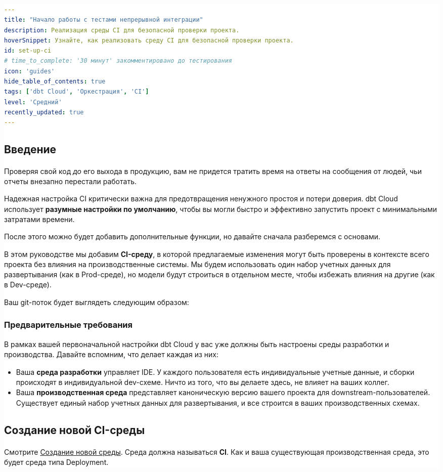 ```yaml
---
title: "Начало работы с тестами непрерывной интеграции"
description: Реализация среды CI для безопасной проверки проекта.
hoverSnippet: Узнайте, как реализовать среду CI для безопасной проверки проекта.
id: set-up-ci
# time_to_complete: '30 минут' закомментировано до тестирования
icon: 'guides'
hide_table_of_contents: true
tags: ['dbt Cloud', 'Оркестрация', 'CI']
level: 'Средний'
recently_updated: true
---
```


<div style={{maxWidth: '900px'}}>

## Введение

Проверяя свой код _до_ его выхода в продукцию, вам не придется тратить время на ответы на сообщения от людей, чьи отчеты внезапно перестали работать.

Надежная настройка CI критически важна для предотвращения ненужного простоя и потери доверия. dbt Cloud использует **разумные настройки по умолчанию**, чтобы вы могли быстро и эффективно запустить проект с минимальными затратами времени.

После этого можно будет добавить дополнительные функции, но давайте сначала разберемся с основами.

В этом руководстве мы добавим **CI-среду**, в которой предлагаемые изменения могут быть проверены в контексте всего проекта без влияния на производственные системы. Мы будем использовать один набор учетных данных для развертывания (как в Prod-среде), но модели будут строиться в отдельном месте, чтобы избежать влияния на другие (как в Dev-среде).

Ваш git-поток будет выглядеть следующим образом:
<Lightbox src="/img/best-practices/environment-setup/one-branch-git.png" title="диаграмма git-потока" />

### Предварительные требования

В рамках вашей первоначальной настройки dbt Cloud у вас уже должны быть настроены среды разработки и производства. Давайте вспомним, что делает каждая из них:

- Ваша **среда разработки** управляет IDE. У каждого пользователя есть индивидуальные учетные данные, и сборки происходят в индивидуальной dev-схеме. Ничто из того, что вы делаете здесь, не влияет на ваших коллег.
- Ваша **производственная среда** представляет каноническую версию вашего проекта для downstream-пользователей. Существует единый набор учетных данных для развертывания, и все строится в ваших производственных схемах.

## Создание новой CI-среды

Смотрите [Создание новой среды](/docs/dbt-cloud-environments#create-a-deployment-environment). Среда должна называться **CI**. Как и ваша существующая производственная среда, это будет среда типа Deployment.
